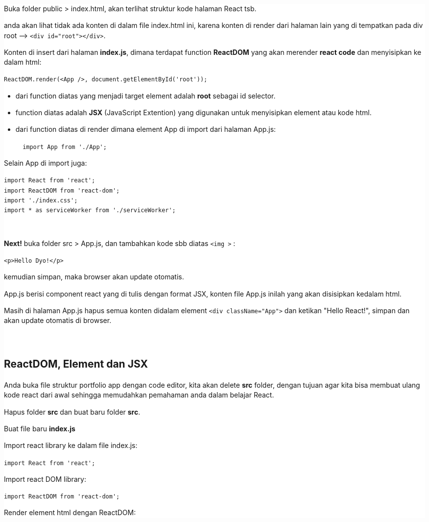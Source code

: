 Buka folder public > index.html, akan terlihat struktur kode halaman React tsb.

anda akan lihat tidak ada konten di dalam file index.html ini, karena konten di render dari halaman lain yang di tempatkan pada div root --> ```<div id="root"></div>```.

Konten di insert dari halaman **index.js**, dimana terdapat function **ReactDOM** yang akan merender **react code** dan menyisipkan ke dalam html:

	ReactDOM.render(<App />, document.getElementById('root'));

- dari function diatas yang menjadi target element adalah **root** sebagai id selector.	
- function diatas adalah **JSX** (JavaScript Extention) yang digunakan untuk menyisipkan element atau kode html.
- dari function diatas di render <App /> dimana element App di import dari halaman App.js:

		import App from './App';
		

Selain App di import juga:

	import React from 'react';
	import ReactDOM from 'react-dom';
	import './index.css';
	import * as serviceWorker from './serviceWorker';		

<br>	
	
**Next!** buka folder src > App.js, dan tambahkan kode sbb diatas ```<img >``` :

	<p>Hello Dyo!</p>

kemudian simpan, maka browser akan update otomatis.

App.js berisi component react yang di tulis dengan format JSX, konten file App.js inilah yang akan disisipkan kedalam html.

Masih di halaman App.js hapus semua konten didalam element ```<div className="App">``` dan ketikan "Hello React!", simpan dan akan update otomatis di browser.


<br>

## ReactDOM, Element dan JSX

Anda buka file struktur portfolio app dengan code editor, kita akan delete **src** folder, dengan tujuan agar kita bisa membuat ulang kode react dari awal sehingga memudahkan pemahaman anda dalam belajar React.

Hapus folder **src** dan buat baru folder **src**.

Buat file baru **index.js**

Import react library ke dalam file index.js:

	import React from 'react';

Import react DOM library:

	import ReactDOM from 'react-dom';

Render element html dengan ReactDOM:
